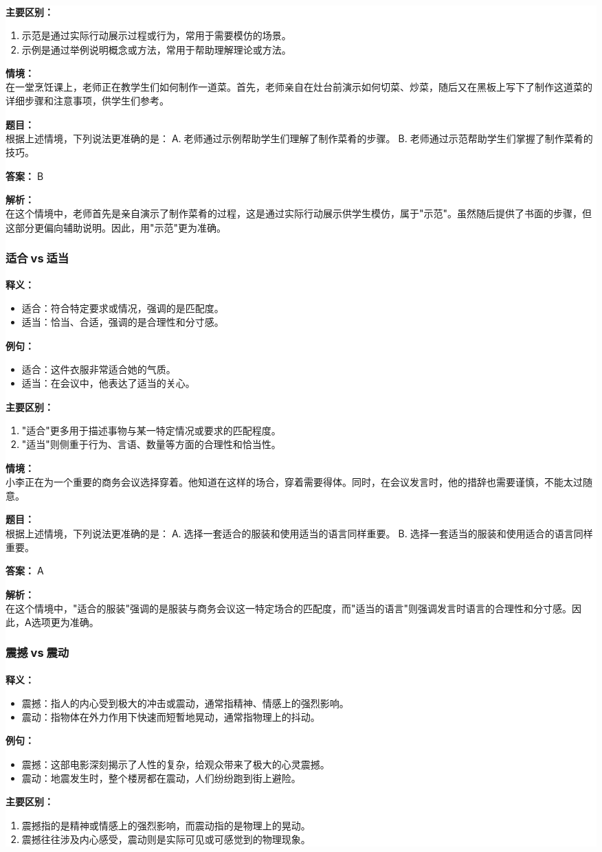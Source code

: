 **主要区别：**
1. 示范是通过实际行动展示过程或行为，常用于需要模仿的场景。
2. 示例是通过举例说明概念或方法，常用于帮助理解理论或方法。

**情境：**  
在一堂烹饪课上，老师正在教学生们如何制作一道菜。首先，老师亲自在灶台前演示如何切菜、炒菜，随后又在黑板上写下了制作这道菜的详细步骤和注意事项，供学生们参考。

**题目：**  
根据上述情境，下列说法更准确的是：
A. 老师通过示例帮助学生们理解了制作菜肴的步骤。
B. 老师通过示范帮助学生们掌握了制作菜肴的技巧。

**答案：** B

**解析：**  
在这个情境中，老师首先是亲自演示了制作菜肴的过程，这是通过实际行动展示供学生模仿，属于"示范"。虽然随后提供了书面的步骤，但这部分更偏向辅助说明。因此，用"示范"更为准确。
### 适合 vs 适当

**释义：**
- 适合：符合特定要求或情况，强调的是匹配度。
- 适当：恰当、合适，强调的是合理性和分寸感。

**例句：**
- 适合：这件衣服非常适合她的气质。
- 适当：在会议中，他表达了适当的关心。

**主要区别：**
1. "适合"更多用于描述事物与某一特定情况或要求的匹配程度。
2. "适当"则侧重于行为、言语、数量等方面的合理性和恰当性。

**情境：**  
小李正在为一个重要的商务会议选择穿着。他知道在这样的场合，穿着需要得体。同时，在会议发言时，他的措辞也需要谨慎，不能太过随意。

**题目：**  
根据上述情境，下列说法更准确的是：
A. 选择一套适合的服装和使用适当的语言同样重要。
B. 选择一套适当的服装和使用适合的语言同样重要。

**答案：** A

**解析：**  
在这个情境中，"适合的服装"强调的是服装与商务会议这一特定场合的匹配度，而"适当的语言"则强调发言时语言的合理性和分寸感。因此，A选项更为准确。
### 震撼 vs 震动

**释义：**
- 震撼：指人的内心受到极大的冲击或震动，通常指精神、情感上的强烈影响。
- 震动：指物体在外力作用下快速而短暫地晃动，通常指物理上的抖动。

**例句：**
- 震撼：这部电影深刻揭示了人性的复杂，给观众带来了极大的心灵震撼。
- 震动：地震发生时，整个楼房都在震动，人们纷纷跑到街上避险。

**主要区别：**
1. 震撼指的是精神或情感上的强烈影响，而震动指的是物理上的晃动。
2. 震撼往往涉及内心感受，震动则是实际可见或可感觉到的物理现象。
